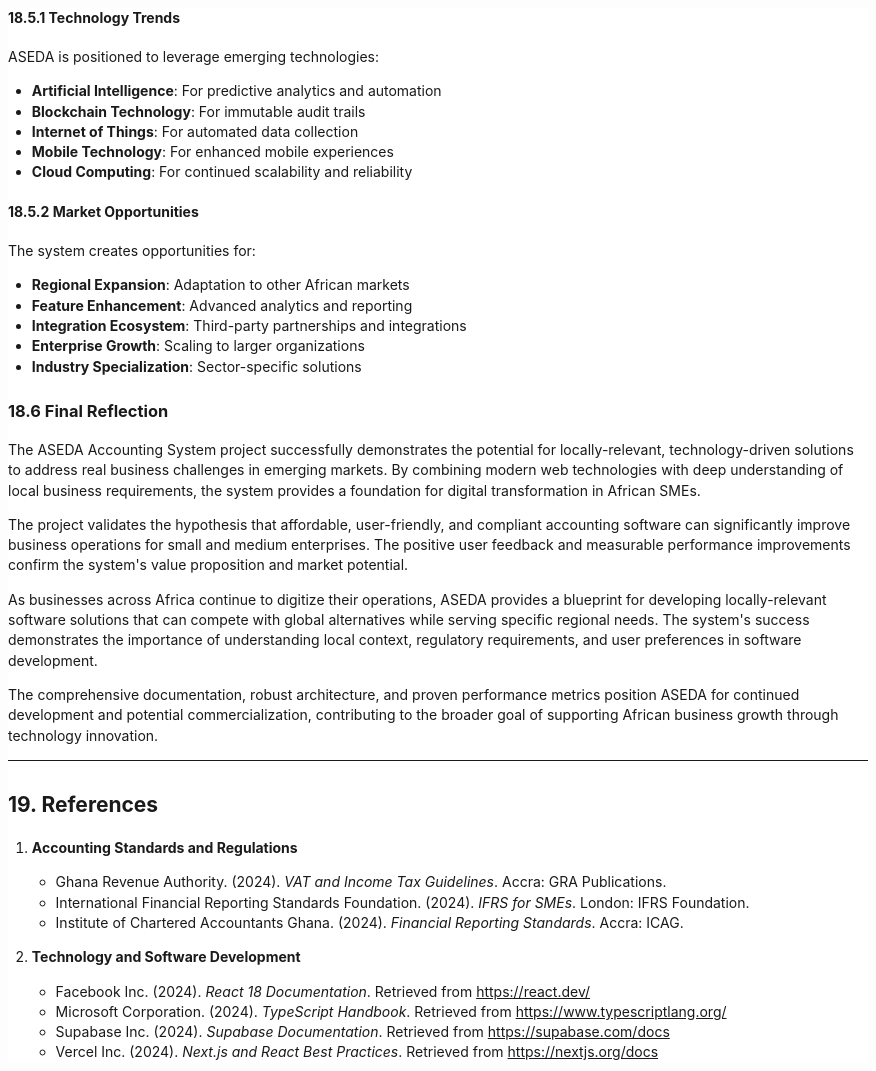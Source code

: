 #### 18.5.1 Technology Trends
ASEDA is positioned to leverage emerging technologies:
- **Artificial Intelligence**: For predictive analytics and automation
- **Blockchain Technology**: For immutable audit trails
- **Internet of Things**: For automated data collection
- **Mobile Technology**: For enhanced mobile experiences
- **Cloud Computing**: For continued scalability and reliability

#### 18.5.2 Market Opportunities
The system creates opportunities for:
- **Regional Expansion**: Adaptation to other African markets
- **Feature Enhancement**: Advanced analytics and reporting
- **Integration Ecosystem**: Third-party partnerships and integrations
- **Enterprise Growth**: Scaling to larger organizations
- **Industry Specialization**: Sector-specific solutions

### 18.6 Final Reflection

The ASEDA Accounting System project successfully demonstrates the potential for locally-relevant, technology-driven solutions to address real business challenges in emerging markets. By combining modern web technologies with deep understanding of local business requirements, the system provides a foundation for digital transformation in African SMEs.

The project validates the hypothesis that affordable, user-friendly, and compliant accounting software can significantly improve business operations for small and medium enterprises. The positive user feedback and measurable performance improvements confirm the system's value proposition and market potential.

As businesses across Africa continue to digitize their operations, ASEDA provides a blueprint for developing locally-relevant software solutions that can compete with global alternatives while serving specific regional needs. The system's success demonstrates the importance of understanding local context, regulatory requirements, and user preferences in software development.

The comprehensive documentation, robust architecture, and proven performance metrics position ASEDA for continued development and potential commercialization, contributing to the broader goal of supporting African business growth through technology innovation.

---

## 19. References

1. **Accounting Standards and Regulations**
   - Ghana Revenue Authority. (2024). *VAT and Income Tax Guidelines*. Accra: GRA Publications.
   - International Financial Reporting Standards Foundation. (2024). *IFRS for SMEs*. London: IFRS Foundation.
   - Institute of Chartered Accountants Ghana. (2024). *Financial Reporting Standards*. Accra: ICAG.

2. **Technology and Software Development**
   - Facebook Inc. (2024). *React 18 Documentation*. Retrieved from https://react.dev/
   - Microsoft Corporation. (2024). *TypeScript Handbook*. Retrieved from https://www.typescriptlang.org/
   - Supabase Inc. (2024). *Supabase Documentation*. Retrieved from https://supabase.com/docs
   - Vercel Inc. (2024). *Next.js and React Best Practices*. Retrieved from https://nextjs.org/docs
